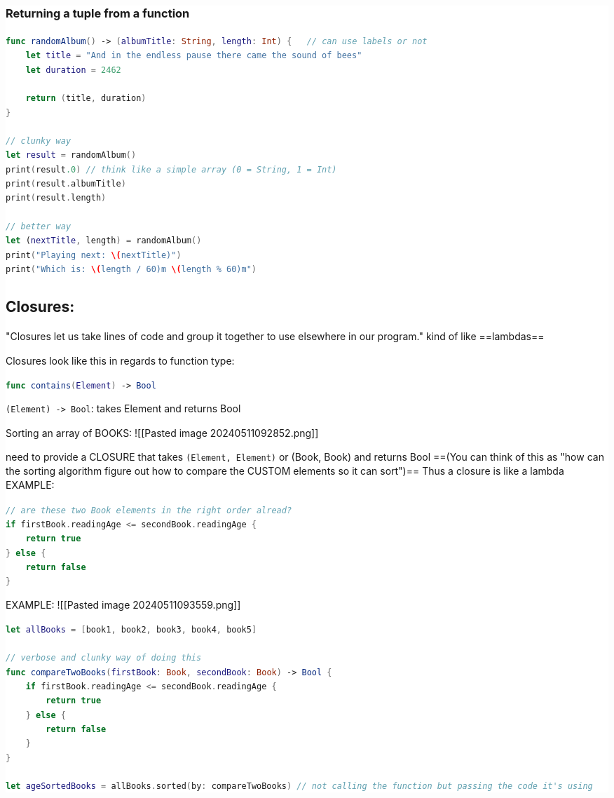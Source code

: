 ### Returning a tuple from a function
```swift
func randomAlbum() -> (albumTitle: String, length: Int) {   // can use labels or not
	let title = "And in the endless pause there came the sound of bees"
	let duration = 2462

	return (title, duration)
}

// clunky way
let result = randomAlbum()
print(result.0) // think like a simple array (0 = String, 1 = Int)
print(result.albumTitle)
print(result.length)

// better way
let (nextTitle, length) = randomAlbum()
print("Playing next: \(nextTitle)")
print("Which is: \(length / 60)m \(length % 60)m")
```

## Closures:
"Closures let us take lines of code and group it together to use elsewhere in our program."
kind of like ==lambdas==

Closures look like this in regards to function type:
```swift
func contains(Element) -> Bool
```
`(Element) -> Bool`: takes Element and returns Bool

Sorting an array of BOOKS:
![[Pasted image 20240511092852.png]]

need to provide a CLOSURE that takes `(Element, Element)` or (Book, Book) and returns Bool 
==(You can think of this as "how can the sorting algorithm figure out how to compare the CUSTOM elements so it can sort")== Thus a closure is like a lambda
EXAMPLE:
```swift
// are these two Book elements in the right order alread?
if firstBook.readingAge <= secondBook.readingAge {
	return true
} else {
	return false
}
```


EXAMPLE:
![[Pasted image 20240511093559.png]]
```swift
let allBooks = [book1, book2, book3, book4, book5]

// verbose and clunky way of doing this
func compareTwoBooks(firstBook: Book, secondBook: Book) -> Bool {
	if firstBook.readingAge <= secondBook.readingAge {
		return true
	} else {
		return false
	}
}

let ageSortedBooks = allBooks.sorted(by: compareTwoBooks) // not calling the function but passing the code it's using

```